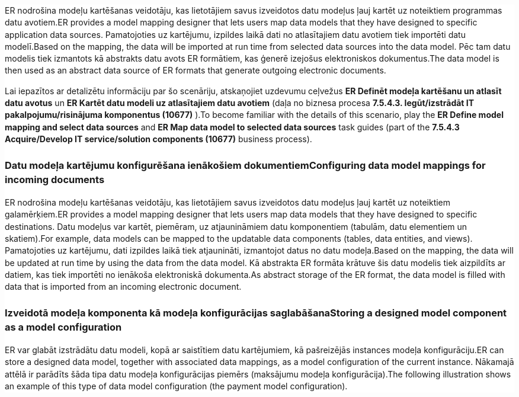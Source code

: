 <span data-ttu-id="4013c-274">ER nodrošina modeļu kartēšanas veidotāju, kas lietotājiem savus izveidotos datu modeļus ļauj kartēt uz noteiktiem programmas datu avotiem.</span><span class="sxs-lookup"><span data-stu-id="4013c-274">ER provides a model mapping designer that lets users map data models that they have designed to specific application data sources.</span></span> <span data-ttu-id="4013c-275">Pamatojoties uz kartējumu, izpildes laikā dati no atlasītajiem datu avotiem tiek importēti datu modelī.</span><span class="sxs-lookup"><span data-stu-id="4013c-275">Based on the mapping, the data will be imported at run time from selected data sources into the data model.</span></span> <span data-ttu-id="4013c-276">Pēc tam datu modelis tiek izmantots kā abstrakts datu avots ER formātiem, kas ģenerē izejošus elektroniskos dokumentus.</span><span class="sxs-lookup"><span data-stu-id="4013c-276">The data model is then used as an abstract data source of ER formats that generate outgoing electronic documents.</span></span> 

<span data-ttu-id="4013c-277">Lai iepazītos ar detalizētu informāciju par šo scenāriju, atskaņojiet uzdevumu ceļvežus **ER Definēt modeļa kartēšanu un atlasīt datu avotus** un **ER Kartēt datu modeli uz atlasītajiem datu avotiem** (daļa no biznesa procesa **7.5.4.3. Iegūt/izstrādāt IT pakalpojumu/risinājuma komponentus (10677)** ).</span><span class="sxs-lookup"><span data-stu-id="4013c-277">To become familiar with the details of this scenario, play the **ER Define model mapping and select data sources** and **ER Map data model to selected data sources** task guides (part of the **7.5.4.3 Acquire/Develop IT service/solution components (10677)** business process).</span></span>

### <a name="configuring-data-model-mappings-for-incoming-documents"></a><span data-ttu-id="4013c-278">Datu modeļa kartējumu konfigurēšana ienākošiem dokumentiem</span><span class="sxs-lookup"><span data-stu-id="4013c-278">Configuring data model mappings for incoming documents</span></span>
<span data-ttu-id="4013c-279">ER nodrošina modeļu kartēšanas veidotāju, kas lietotājiem savus izveidotos datu modeļus ļauj kartēt uz noteiktiem galamērķiem.</span><span class="sxs-lookup"><span data-stu-id="4013c-279">ER provides a model mapping designer that lets users map data models that they have designed to specific destinations.</span></span> <span data-ttu-id="4013c-280">Datu modeļus var kartēt, piemēram, uz atjaunināmiem datu komponentiem (tabulām, datu elementiem un skatiem).</span><span class="sxs-lookup"><span data-stu-id="4013c-280">For example, data models can be mapped to the updatable data components (tables, data entities, and views).</span></span> <span data-ttu-id="4013c-281">Pamatojoties uz kartējumu, dati izpildes laikā tiek atjaunināti, izmantojot datus no datu modeļa.</span><span class="sxs-lookup"><span data-stu-id="4013c-281">Based on the mapping, the data will be updated at run time by using the data from the data model.</span></span> <span data-ttu-id="4013c-282">Kā abstrakta ER formāta krātuve šis datu modelis tiek aizpildīts ar datiem, kas tiek importēti no ienākoša elektroniskā dokumenta.</span><span class="sxs-lookup"><span data-stu-id="4013c-282">As abstract storage of the ER format, the data model is filled with data that is imported from an incoming electronic document.</span></span> 

### <a name="storing-a-designed-model-component-as-a-model-configuration"></a><span data-ttu-id="4013c-283">Izveidotā modeļa komponenta kā modeļa konfigurācijas saglabāšana</span><span class="sxs-lookup"><span data-stu-id="4013c-283">Storing a designed model component as a model configuration</span></span>

<span data-ttu-id="4013c-284">ER var glabāt izstrādātu datu modeli, kopā ar saistītiem datu kartējumiem, kā pašreizējās instances modeļa konfigurāciju.</span><span class="sxs-lookup"><span data-stu-id="4013c-284">ER can store a designed data model, together with associated data mappings, as a model configuration of the current instance.</span></span> <span data-ttu-id="4013c-285">Nākamajā attēlā ir parādīts šāda tipa datu modeļa konfigurācijas piemērs (maksājumu modeļa konfigurācija).</span><span class="sxs-lookup"><span data-stu-id="4013c-285">The following illustration shows an example of this type of data model configuration (the payment model configuration).</span></span>
